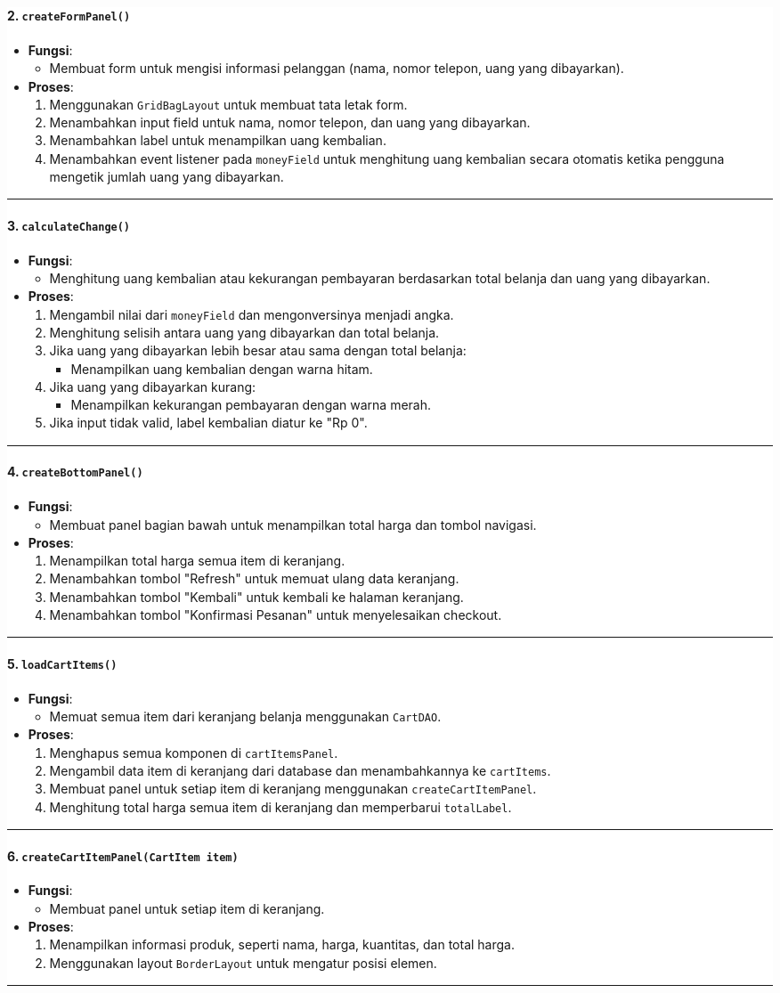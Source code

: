 
#### **2. `createFormPanel()`**
- **Fungsi**:
    - Membuat form untuk mengisi informasi pelanggan (nama, nomor telepon, uang yang dibayarkan).
- **Proses**:
    1. Menggunakan `GridBagLayout` untuk membuat tata letak form.
    2. Menambahkan input field untuk nama, nomor telepon, dan uang yang dibayarkan.
    3. Menambahkan label untuk menampilkan uang kembalian.
    4. Menambahkan event listener pada `moneyField` untuk menghitung uang kembalian secara otomatis ketika pengguna mengetik jumlah uang yang dibayarkan.

---

#### **3. `calculateChange()`**
- **Fungsi**:
    - Menghitung uang kembalian atau kekurangan pembayaran berdasarkan total belanja dan uang yang dibayarkan.
- **Proses**:
    1. Mengambil nilai dari `moneyField` dan mengonversinya menjadi angka.
    2. Menghitung selisih antara uang yang dibayarkan dan total belanja.
    3. Jika uang yang dibayarkan lebih besar atau sama dengan total belanja:
        - Menampilkan uang kembalian dengan warna hitam.
    4. Jika uang yang dibayarkan kurang:
        - Menampilkan kekurangan pembayaran dengan warna merah.
    5. Jika input tidak valid, label kembalian diatur ke "Rp 0".

---

#### **4. `createBottomPanel()`**
- **Fungsi**:
    - Membuat panel bagian bawah untuk menampilkan total harga dan tombol navigasi.
- **Proses**:
    1. Menampilkan total harga semua item di keranjang.
    2. Menambahkan tombol "Refresh" untuk memuat ulang data keranjang.
    3. Menambahkan tombol "Kembali" untuk kembali ke halaman keranjang.
    4. Menambahkan tombol "Konfirmasi Pesanan" untuk menyelesaikan checkout.

---

#### **5. `loadCartItems()`**
- **Fungsi**:
    - Memuat semua item dari keranjang belanja menggunakan `CartDAO`.
- **Proses**:
    1. Menghapus semua komponen di `cartItemsPanel`.
    2. Mengambil data item di keranjang dari database dan menambahkannya ke `cartItems`.
    3. Membuat panel untuk setiap item di keranjang menggunakan `createCartItemPanel`.
    4. Menghitung total harga semua item di keranjang dan memperbarui `totalLabel`.

---

#### **6. `createCartItemPanel(CartItem item)`**
- **Fungsi**:
    - Membuat panel untuk setiap item di keranjang.
- **Proses**:
    1. Menampilkan informasi produk, seperti nama, harga, kuantitas, dan total harga.
    2. Menggunakan layout `BorderLayout` untuk mengatur posisi elemen.

---